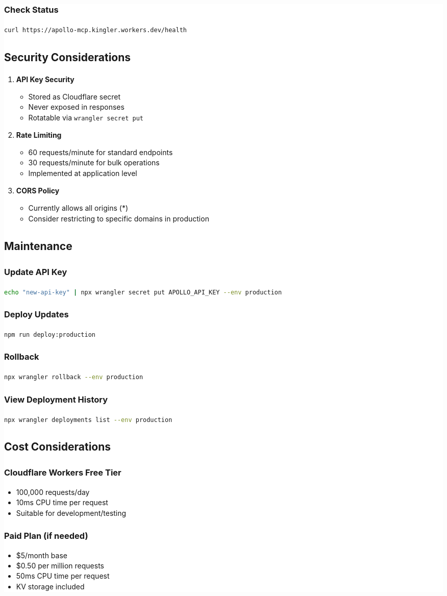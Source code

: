 ### Check Status
```bash
curl https://apollo-mcp.kingler.workers.dev/health
```

## Security Considerations

1. **API Key Security**
   - Stored as Cloudflare secret
   - Never exposed in responses
   - Rotatable via `wrangler secret put`

2. **Rate Limiting**
   - 60 requests/minute for standard endpoints
   - 30 requests/minute for bulk operations
   - Implemented at application level

3. **CORS Policy**
   - Currently allows all origins (*)
   - Consider restricting to specific domains in production

## Maintenance

### Update API Key
```bash
echo "new-api-key" | npx wrangler secret put APOLLO_API_KEY --env production
```

### Deploy Updates
```bash
npm run deploy:production
```

### Rollback
```bash
npx wrangler rollback --env production
```

### View Deployment History
```bash
npx wrangler deployments list --env production
```

## Cost Considerations

### Cloudflare Workers Free Tier
- 100,000 requests/day
- 10ms CPU time per request
- Suitable for development/testing

### Paid Plan (if needed)
- $5/month base
- $0.50 per million requests
- 50ms CPU time per request
- KV storage included
